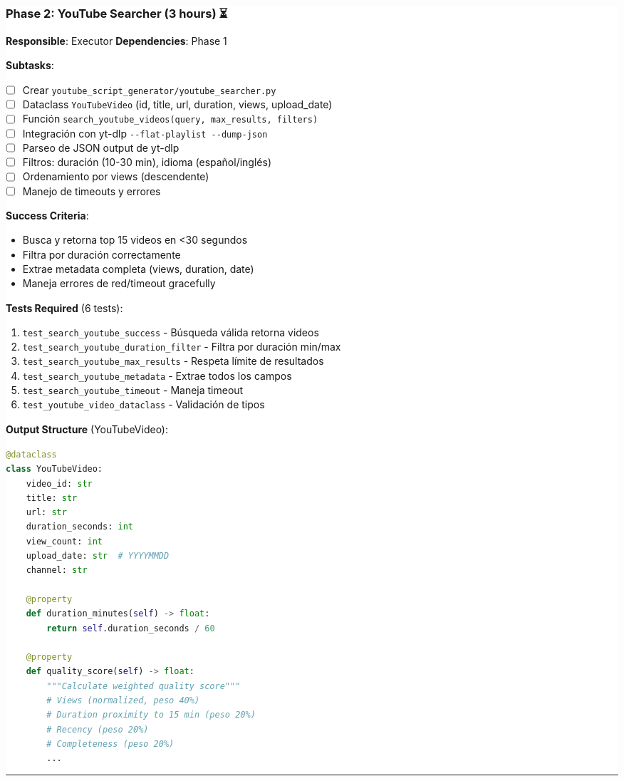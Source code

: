 
### Phase 2: YouTube Searcher (3 hours) ⏳

**Responsible**: Executor
**Dependencies**: Phase 1

**Subtasks**:

- [ ] Crear `youtube_script_generator/youtube_searcher.py`
- [ ] Dataclass `YouTubeVideo` (id, title, url, duration, views, upload_date)
- [ ] Función `search_youtube_videos(query, max_results, filters)`
- [ ] Integración con yt-dlp `--flat-playlist --dump-json`
- [ ] Parseo de JSON output de yt-dlp
- [ ] Filtros: duración (10-30 min), idioma (español/inglés)
- [ ] Ordenamiento por views (descendente)
- [ ] Manejo de timeouts y errores

**Success Criteria**:

- Busca y retorna top 15 videos en <30 segundos
- Filtra por duración correctamente
- Extrae metadata completa (views, duration, date)
- Maneja errores de red/timeout gracefully

**Tests Required** (6 tests):

1. `test_search_youtube_success` - Búsqueda válida retorna videos
2. `test_search_youtube_duration_filter` - Filtra por duración min/max
3. `test_search_youtube_max_results` - Respeta límite de resultados
4. `test_search_youtube_metadata` - Extrae todos los campos
5. `test_search_youtube_timeout` - Maneja timeout
6. `test_youtube_video_dataclass` - Validación de tipos

**Output Structure** (YouTubeVideo):

```python
@dataclass
class YouTubeVideo:
    video_id: str
    title: str
    url: str
    duration_seconds: int
    view_count: int
    upload_date: str  # YYYYMMDD
    channel: str

    @property
    def duration_minutes(self) -> float:
        return self.duration_seconds / 60

    @property
    def quality_score(self) -> float:
        """Calculate weighted quality score"""
        # Views (normalized, peso 40%)
        # Duration proximity to 15 min (peso 20%)
        # Recency (peso 20%)
        # Completeness (peso 20%)
        ...
```

---